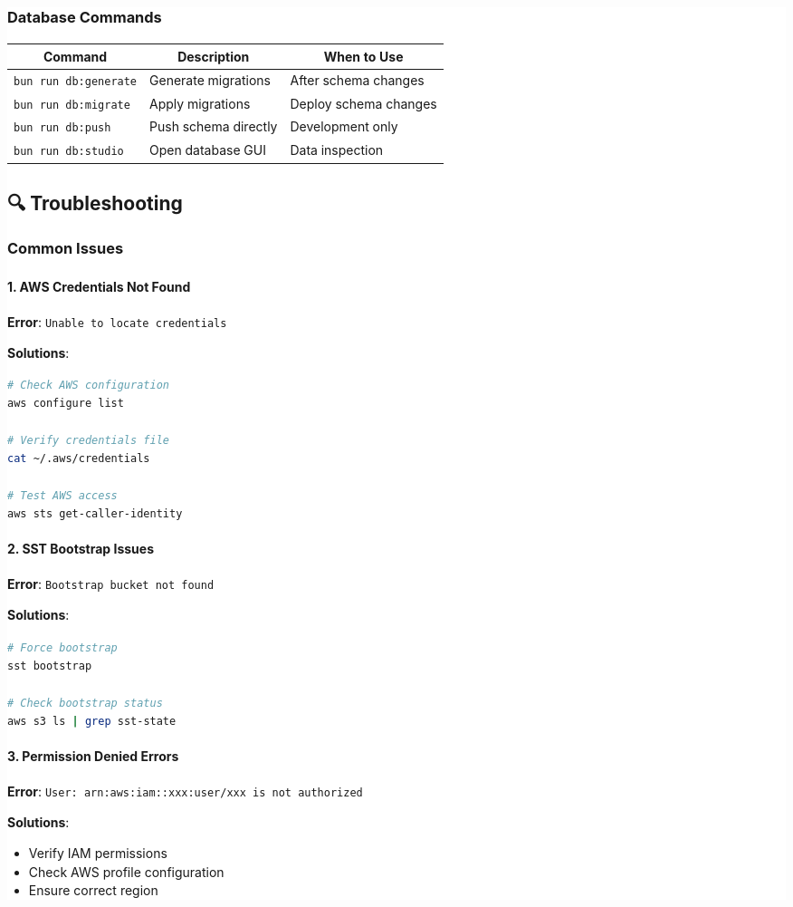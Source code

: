 ### Database Commands

| Command               | Description          | When to Use           |
| --------------------- | -------------------- | --------------------- |
| `bun run db:generate` | Generate migrations  | After schema changes  |
| `bun run db:migrate`  | Apply migrations     | Deploy schema changes |
| `bun run db:push`     | Push schema directly | Development only      |
| `bun run db:studio`   | Open database GUI    | Data inspection       |

## 🔍 Troubleshooting

### Common Issues

#### 1. AWS Credentials Not Found

**Error**: `Unable to locate credentials`

**Solutions**:

```bash
# Check AWS configuration
aws configure list

# Verify credentials file
cat ~/.aws/credentials

# Test AWS access
aws sts get-caller-identity
```

#### 2. SST Bootstrap Issues

**Error**: `Bootstrap bucket not found`

**Solutions**:

```bash
# Force bootstrap
sst bootstrap

# Check bootstrap status
aws s3 ls | grep sst-state
```

#### 3. Permission Denied Errors

**Error**: `User: arn:aws:iam::xxx:user/xxx is not authorized`

**Solutions**:

- Verify IAM permissions
- Check AWS profile configuration
- Ensure correct region
